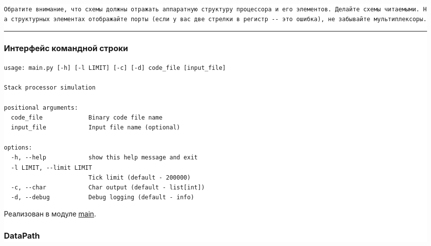 ```text
Обратите внимание, что схемы должны отражать аппаратную структуру процессора и его элементов. Делайте схемы читаемыми. На структурных элементах отображайте порты (если у вас две стрелки в регистр -- это ошибка), не забывайте мультиплексоры.
```
---

### Интерфейс командной строки

```commandline
usage: main.py [-h] [-l LIMIT] [-c] [-d] code_file [input_file]

Stack processor simulation

positional arguments:
  code_file             Binary code file name
  input_file            Input file name (optional)

options:
  -h, --help            show this help message and exit
  -l LIMIT, --limit LIMIT
                        Tick limit (default - 200000)
  -c, --char            Char output (default - list[int])
  -d, --debug           Debug logging (default - info)
```

Реализован в модуле [main](./main.py).

### DataPath
